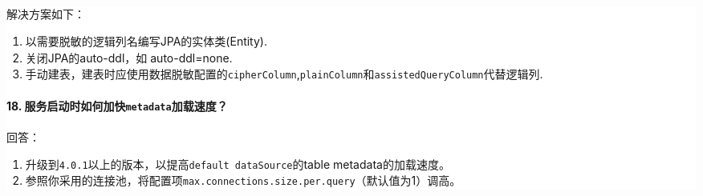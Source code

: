 解决方案如下：

1. 以需要脱敏的逻辑列名编写JPA的实体类(Entity).
2. 关闭JPA的auto-ddl，如 auto-ddl=none.
3. 手动建表，建表时应使用数据脱敏配置的`cipherColumn`,`plainColumn`和`assistedQueryColumn`代替逻辑列.

#### 18. 服务启动时如何加快`metadata`加载速度？

回答：

1. 升级到`4.0.1`以上的版本，以提高`default dataSource`的table metadata的加载速度。
2. 参照你采用的连接池，将配置项`max.connections.size.per.query`（默认值为1）调高。
